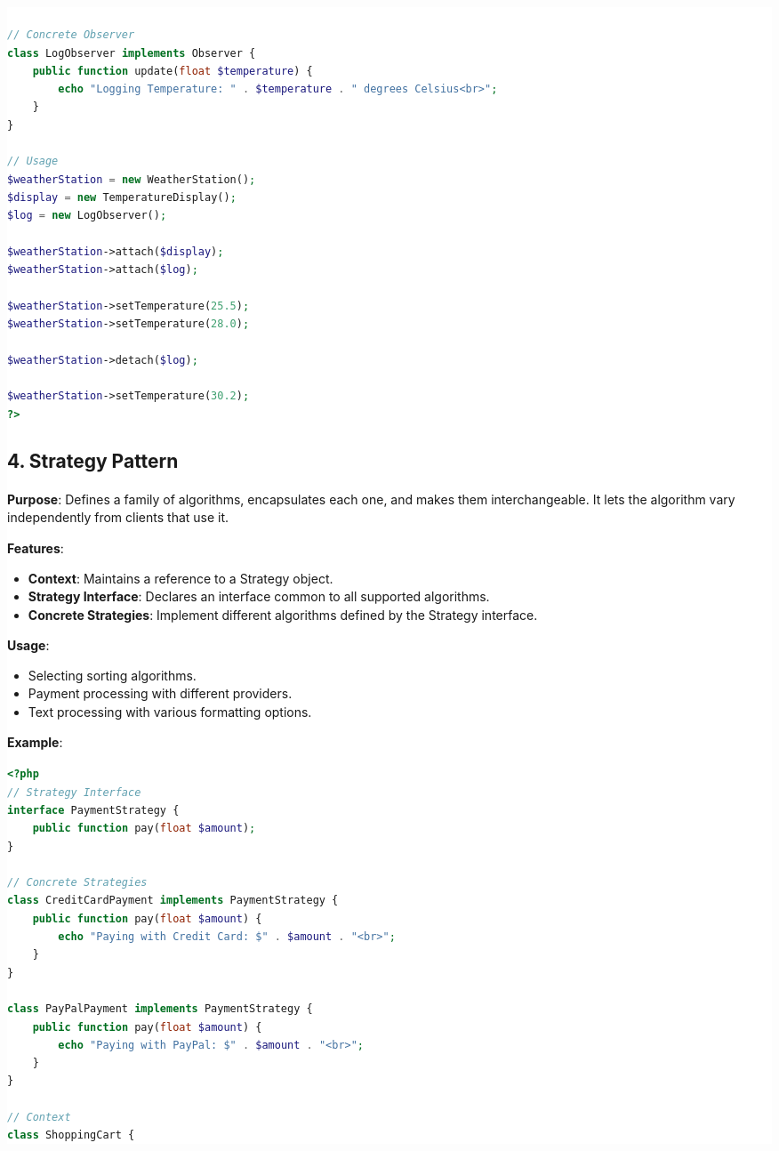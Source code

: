 ```php

// Concrete Observer
class LogObserver implements Observer {
    public function update(float $temperature) {
        echo "Logging Temperature: " . $temperature . " degrees Celsius<br>";
    }
}

// Usage
$weatherStation = new WeatherStation();
$display = new TemperatureDisplay();
$log = new LogObserver();

$weatherStation->attach($display);
$weatherStation->attach($log);

$weatherStation->setTemperature(25.5);
$weatherStation->setTemperature(28.0);

$weatherStation->detach($log);

$weatherStation->setTemperature(30.2);
?>
```

## 4. Strategy Pattern

**Purpose**: Defines a family of algorithms, encapsulates each one, and makes them interchangeable. It lets the algorithm vary independently from clients that use it.

**Features**:

- **Context**: Maintains a reference to a Strategy object.
- **Strategy Interface**: Declares an interface common to all supported algorithms.
- **Concrete Strategies**: Implement different algorithms defined by the Strategy interface.

**Usage**:

- Selecting sorting algorithms.
- Payment processing with different providers.
- Text processing with various formatting options.

**Example**:

```php
<?php
// Strategy Interface
interface PaymentStrategy {
    public function pay(float $amount);
}

// Concrete Strategies
class CreditCardPayment implements PaymentStrategy {
    public function pay(float $amount) {
        echo "Paying with Credit Card: $" . $amount . "<br>";
    }
}

class PayPalPayment implements PaymentStrategy {
    public function pay(float $amount) {
        echo "Paying with PayPal: $" . $amount . "<br>";
    }
}

// Context
class ShoppingCart {
```
